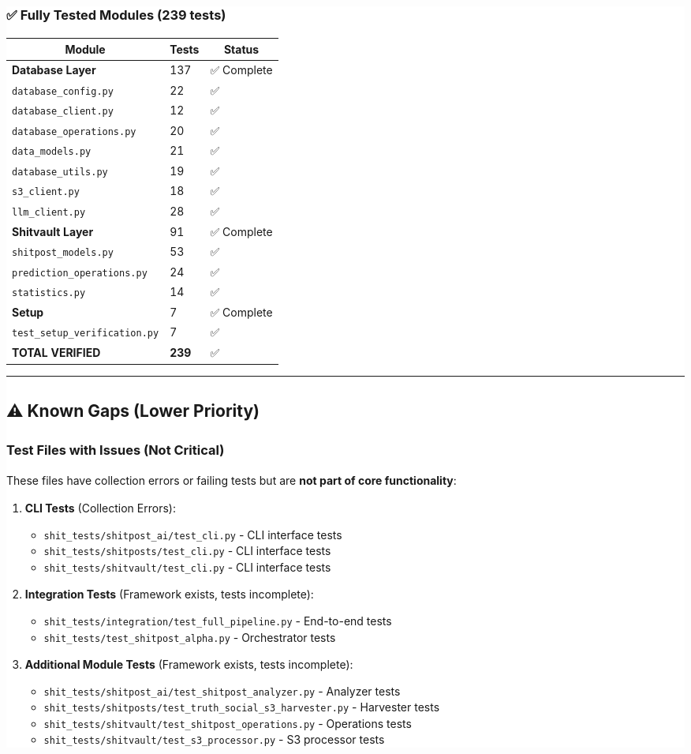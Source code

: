 ### ✅ Fully Tested Modules (239 tests)

| Module | Tests | Status |
|--------|-------|--------|
| **Database Layer** | 137 | ✅ Complete |
| `database_config.py` | 22 | ✅ |
| `database_client.py` | 12 | ✅ |
| `database_operations.py` | 20 | ✅ |
| `data_models.py` | 21 | ✅ |
| `database_utils.py` | 19 | ✅ |
| `s3_client.py` | 18 | ✅ |
| `llm_client.py` | 28 | ✅ |
| **Shitvault Layer** | 91 | ✅ Complete |
| `shitpost_models.py` | 53 | ✅ |
| `prediction_operations.py` | 24 | ✅ |
| `statistics.py` | 14 | ✅ |
| **Setup** | 7 | ✅ Complete |
| `test_setup_verification.py` | 7 | ✅ |
| **TOTAL VERIFIED** | **239** | ✅ |

---

## ⚠️ Known Gaps (Lower Priority)

### Test Files with Issues (Not Critical)
These files have collection errors or failing tests but are **not part of core functionality**:

1. **CLI Tests** (Collection Errors):
   - `shit_tests/shitpost_ai/test_cli.py` - CLI interface tests
   - `shit_tests/shitposts/test_cli.py` - CLI interface tests
   - `shit_tests/shitvault/test_cli.py` - CLI interface tests

2. **Integration Tests** (Framework exists, tests incomplete):
   - `shit_tests/integration/test_full_pipeline.py` - End-to-end tests
   - `shit_tests/test_shitpost_alpha.py` - Orchestrator tests

3. **Additional Module Tests** (Framework exists, tests incomplete):
   - `shit_tests/shitpost_ai/test_shitpost_analyzer.py` - Analyzer tests
   - `shit_tests/shitposts/test_truth_social_s3_harvester.py` - Harvester tests
   - `shit_tests/shitvault/test_shitpost_operations.py` - Operations tests
   - `shit_tests/shitvault/test_s3_processor.py` - S3 processor tests
